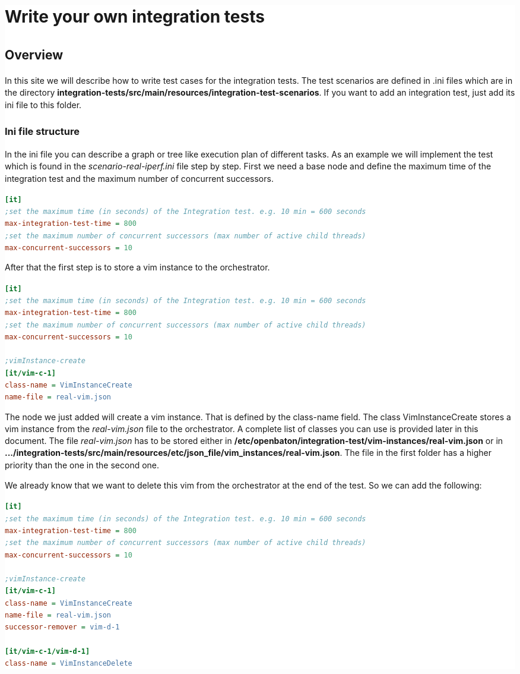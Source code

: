 # Write your own integration tests

## Overview
In this site we will describe how to write test cases for the integration tests. 
The test scenarios are defined in .ini files which are in the directory **integration-tests/src/main/resources/integration-test-scenarios**. If you want to add an integration test, just add its ini file to this folder. 

### Ini file structure
In the ini file you can describe a graph or tree like execution plan of different tasks. 
As an example we will implement the test which is found in the *scenario-real-iperf.ini* file step by step. 
First we need a base node and define the maximum time of the integration test and the maximum number of concurrent successors. 
```ini
[it]
;set the maximum time (in seconds) of the Integration test. e.g. 10 min = 600 seconds
max-integration-test-time = 800
;set the maximum number of concurrent successors (max number of active child threads)
max-concurrent-successors = 10
```

After that the first step is to store a vim instance to the orchestrator. 
```ini
[it]
;set the maximum time (in seconds) of the Integration test. e.g. 10 min = 600 seconds
max-integration-test-time = 800
;set the maximum number of concurrent successors (max number of active child threads)
max-concurrent-successors = 10

;vimInstance-create
[it/vim-c-1]
class-name = VimInstanceCreate
name-file = real-vim.json
```

The node we just added will create a vim instance. That is defined by the class-name field. 
The class VimInstanceCreate stores a vim instance from the *real-vim.json* file to the orchestrator. 
A complete list of classes you can use is provided later in this document. 
The file *real-vim.json* has to be stored either in **/etc/openbaton/integration-test/vim-instances/real-vim.json** or in **.../integration-tests/src/main/resources/etc/json_file/vim_instances/real-vim.json**. 
The file in the first folder has a higher priority than the one in the second one.

We already know that we want to delete this vim from the orchestrator at the end of the test. 
So we can add the following:
```ini
[it]
;set the maximum time (in seconds) of the Integration test. e.g. 10 min = 600 seconds
max-integration-test-time = 800
;set the maximum number of concurrent successors (max number of active child threads)
max-concurrent-successors = 10

;vimInstance-create
[it/vim-c-1]
class-name = VimInstanceCreate
name-file = real-vim.json
successor-remover = vim-d-1

[it/vim-c-1/vim-d-1]
class-name = VimInstanceDelete
```